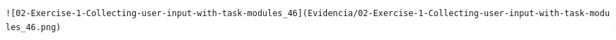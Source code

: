     ![02-Exercise-1-Collecting-user-input-with-task-modules_46](Evidencia/02-Exercise-1-Collecting-user-input-with-task-modules_46.png)
